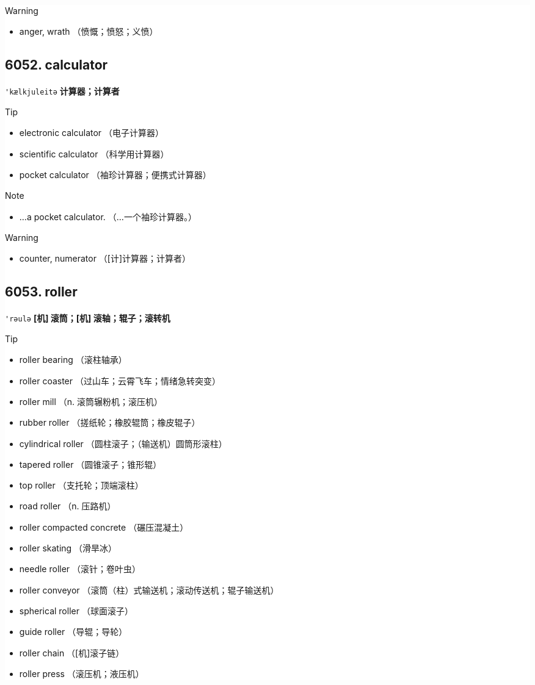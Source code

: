 > [!WARNING]
>
> - anger, wrath （愤慨；愤怒；义愤）
>

## 6052. calculator

`'kælkjuleitə`  **计算器；计算者**

> [!TIP]
>
> - electronic calculator （电子计算器）
>
> - scientific calculator （科学用计算器）
>
> - pocket calculator （袖珍计算器；便携式计算器）
>

> [!NOTE]
>
> - ...a pocket calculator. （…一个袖珍计算器。）
>

> [!WARNING]
>
> - counter, numerator （[计]计算器；计算者）
>

## 6053. roller

`'rəulə`  **[机] 滚筒；[机] 滚轴；辊子；滚转机**

> [!TIP]
>
> - roller bearing （滚柱轴承）
>
> - roller coaster （过山车；云霄飞车；情绪急转突变）
>
> - roller mill （n. 滚筒辗粉机；滚压机）
>
> - rubber roller （搓纸轮；橡胶辊筒；橡皮辊子）
>
> - cylindrical roller （圆柱滚子；（输送机）圆筒形滚柱）
>
> - tapered roller （圆锥滚子；锥形辊）
>
> - top roller （支托轮；顶端滚柱）
>
> - road roller （n. 压路机）
>
> - roller compacted concrete （碾压混凝土）
>
> - roller skating （滑旱冰）
>
> - needle roller （滚针；卷叶虫）
>
> - roller conveyor （滚筒（柱）式输送机；滚动传送机；辊子输送机）
>
> - spherical roller （球面滚子）
>
> - guide roller （导辊；导轮）
>
> - roller chain （[机]滚子链）
>
> - roller press （滚压机；液压机）